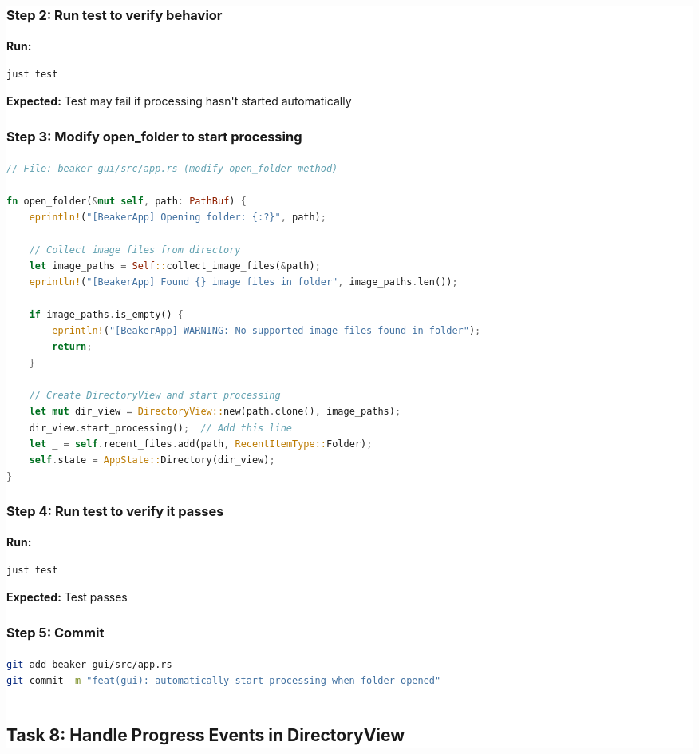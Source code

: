 ### Step 2: Run test to verify behavior

**Run:**
```bash
just test
```

**Expected:** Test may fail if processing hasn't started automatically

### Step 3: Modify open_folder to start processing

```rust
// File: beaker-gui/src/app.rs (modify open_folder method)

fn open_folder(&mut self, path: PathBuf) {
    eprintln!("[BeakerApp] Opening folder: {:?}", path);

    // Collect image files from directory
    let image_paths = Self::collect_image_files(&path);
    eprintln!("[BeakerApp] Found {} image files in folder", image_paths.len());

    if image_paths.is_empty() {
        eprintln!("[BeakerApp] WARNING: No supported image files found in folder");
        return;
    }

    // Create DirectoryView and start processing
    let mut dir_view = DirectoryView::new(path.clone(), image_paths);
    dir_view.start_processing();  // Add this line
    let _ = self.recent_files.add(path, RecentItemType::Folder);
    self.state = AppState::Directory(dir_view);
}
```

### Step 4: Run test to verify it passes

**Run:**
```bash
just test
```

**Expected:** Test passes

### Step 5: Commit

```bash
git add beaker-gui/src/app.rs
git commit -m "feat(gui): automatically start processing when folder opened"
```

---

## Task 8: Handle Progress Events in DirectoryView
